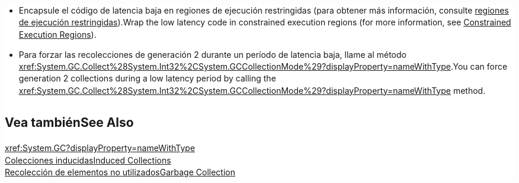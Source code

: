 -   <span data-ttu-id="7a8a7-141">Encapsule el código de latencia baja en regiones de ejecución restringidas (para obtener más información, consulte [regiones de ejecución restringidas](../../../docs/framework/performance/constrained-execution-regions.md)).</span><span class="sxs-lookup"><span data-stu-id="7a8a7-141">Wrap the low latency code in constrained execution regions (for more information, see [Constrained Execution Regions](../../../docs/framework/performance/constrained-execution-regions.md)).</span></span>  
  
-   <span data-ttu-id="7a8a7-142">Para forzar las recolecciones de generación 2 durante un período de latencia baja, llame al método <xref:System.GC.Collect%28System.Int32%2CSystem.GCCollectionMode%29?displayProperty=nameWithType>.</span><span class="sxs-lookup"><span data-stu-id="7a8a7-142">You can force generation 2 collections during a low latency period by calling the <xref:System.GC.Collect%28System.Int32%2CSystem.GCCollectionMode%29?displayProperty=nameWithType> method.</span></span>  
  
## <a name="see-also"></a><span data-ttu-id="7a8a7-143">Vea también</span><span class="sxs-lookup"><span data-stu-id="7a8a7-143">See Also</span></span>  
 <xref:System.GC?displayProperty=nameWithType>  
 [<span data-ttu-id="7a8a7-144">Colecciones inducidas</span><span class="sxs-lookup"><span data-stu-id="7a8a7-144">Induced Collections</span></span>](../../../docs/standard/garbage-collection/induced.md)  
 [<span data-ttu-id="7a8a7-145">Recolección de elementos no utilizados</span><span class="sxs-lookup"><span data-stu-id="7a8a7-145">Garbage Collection</span></span>](../../../docs/standard/garbage-collection/index.md)
